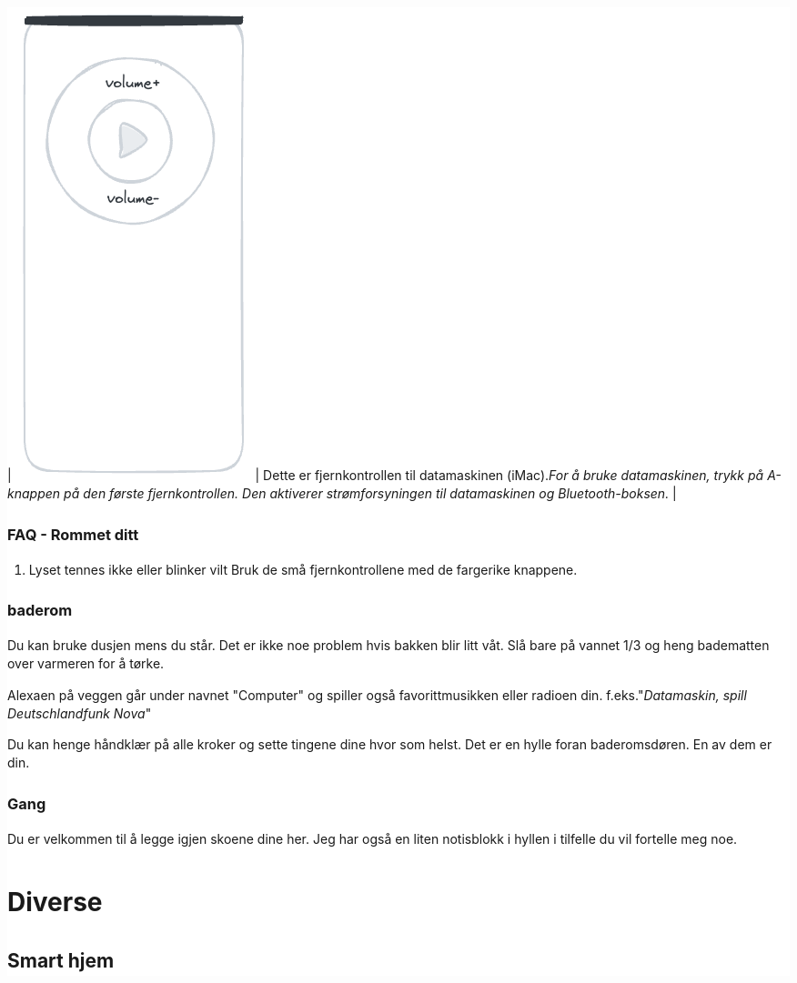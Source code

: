 | ![Lichter](_media/remotes/remote-imac.png ":size=100")    | Dette er fjernkontrollen til datamaskinen (iMac)._For å bruke datamaskinen, trykk på A-knappen på den første fjernkontrollen. Den aktiverer strømforsyningen til datamaskinen og Bluetooth-boksen._                       |

### FAQ - Rommet ditt

1.  Lyset tennes ikke eller blinker vilt Bruk de små fjernkontrollene med de fargerike knappene.

### baderom

Du kan bruke dusjen mens du står. Det er ikke noe problem hvis bakken blir litt våt. Slå bare på vannet 1/3 og heng badematten over varmeren for å tørke.

Alexaen på veggen går under navnet "Computer" og spiller også favorittmusikken eller radioen din. f.eks."_Datamaskin, spill Deutschlandfunk Nova_"

Du kan henge håndklær på alle kroker og sette tingene dine hvor som helst. Det er en hylle foran baderomsdøren. En av dem er din.

### Gang

Du er velkommen til å legge igjen skoene dine her. Jeg har også en liten notisblokk i hyllen i tilfelle du vil fortelle meg noe.

# Diverse

## Smart hjem
